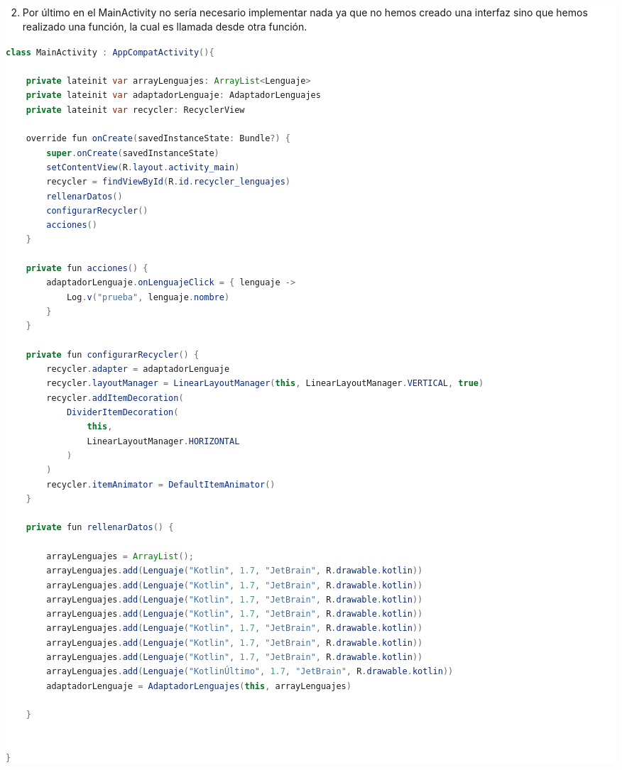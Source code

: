 2. Por último en el MainActivity no sería necesario implementar nada ya que no hemos creado una interfaz sino que hemos realizado una función, la cual es llamada desde otra función.

```java
class MainActivity : AppCompatActivity(){

    private lateinit var arrayLenguajes: ArrayList<Lenguaje>
    private lateinit var adaptadorLenguaje: AdaptadorLenguajes
    private lateinit var recycler: RecyclerView

    override fun onCreate(savedInstanceState: Bundle?) {
        super.onCreate(savedInstanceState)
        setContentView(R.layout.activity_main)
        recycler = findViewById(R.id.recycler_lenguajes)
        rellenarDatos()
        configurarRecycler()
        acciones()
    }

    private fun acciones() {
        adaptadorLenguaje.onLenguajeClick = { lenguaje ->
            Log.v("prueba", lenguaje.nombre)
        }
    }

    private fun configurarRecycler() {
        recycler.adapter = adaptadorLenguaje
        recycler.layoutManager = LinearLayoutManager(this, LinearLayoutManager.VERTICAL, true)
        recycler.addItemDecoration(
            DividerItemDecoration(
                this,
                LinearLayoutManager.HORIZONTAL
            )
        )
        recycler.itemAnimator = DefaultItemAnimator()
    }

    private fun rellenarDatos() {

        arrayLenguajes = ArrayList();
        arrayLenguajes.add(Lenguaje("Kotlin", 1.7, "JetBrain", R.drawable.kotlin))
        arrayLenguajes.add(Lenguaje("Kotlin", 1.7, "JetBrain", R.drawable.kotlin))
        arrayLenguajes.add(Lenguaje("Kotlin", 1.7, "JetBrain", R.drawable.kotlin))
        arrayLenguajes.add(Lenguaje("Kotlin", 1.7, "JetBrain", R.drawable.kotlin))
        arrayLenguajes.add(Lenguaje("Kotlin", 1.7, "JetBrain", R.drawable.kotlin))
        arrayLenguajes.add(Lenguaje("Kotlin", 1.7, "JetBrain", R.drawable.kotlin))
        arrayLenguajes.add(Lenguaje("Kotlin", 1.7, "JetBrain", R.drawable.kotlin))
        arrayLenguajes.add(Lenguaje("KotlinÚltimo", 1.7, "JetBrain", R.drawable.kotlin))
        adaptadorLenguaje = AdaptadorLenguajes(this, arrayLenguajes)

    }


}
```
